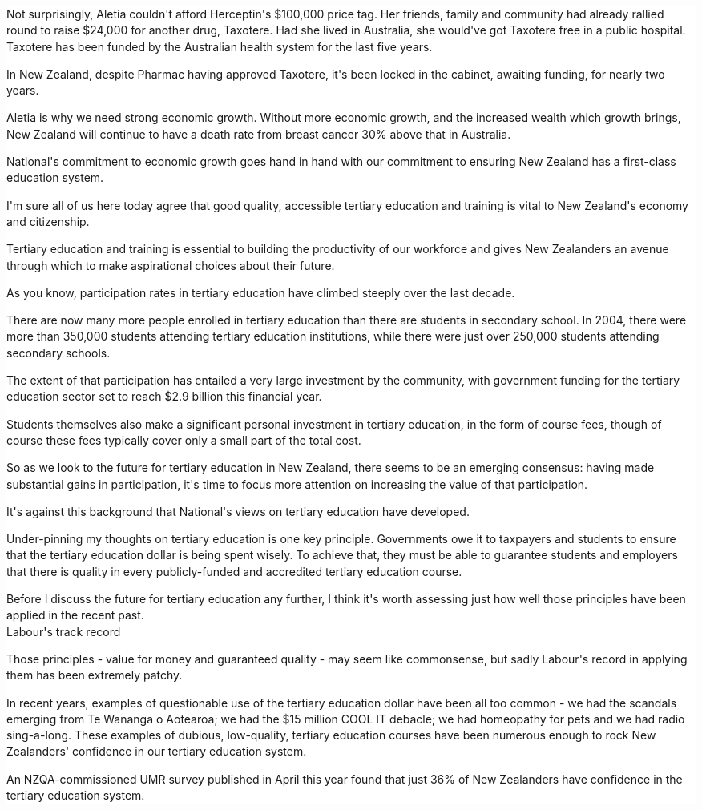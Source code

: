Not surprisingly, Aletia couldn't afford Herceptin's $100,000 price tag. Her friends, family and community had already rallied round to raise $24,000 for another drug, Taxotere. Had she lived in Australia, she would've got Taxotere free in a public hospital. Taxotere has been funded by the Australian health system for the last five years.

In New Zealand, despite Pharmac having approved Taxotere, it's been locked in the cabinet, awaiting funding, for nearly two years.

Aletia is why we need strong economic growth. Without more economic growth, and the increased wealth which growth brings, New Zealand will continue to have a death rate from breast cancer 30% above that in Australia.

National's commitment to economic growth goes hand in hand with our commitment to ensuring New Zealand has a first-class education system.

I'm sure all of us here today agree that good quality, accessible tertiary education and training is vital to New Zealand's economy and citizenship.

Tertiary education and training is essential to building the productivity of our workforce and gives New Zealanders an avenue through which to make aspirational choices about their future.

As you know, participation rates in tertiary education have climbed steeply over the last decade.

There are now many more people enrolled in tertiary education than there are students in secondary school. In 2004, there were more than 350,000 students attending tertiary education institutions, while there were just over 250,000 students attending secondary schools.

The extent of that participation has entailed a very large investment by the community, with government funding for the tertiary education sector set to reach $2.9 billion this financial year.

Students themselves also make a significant personal investment in tertiary education, in the form of course fees, though of course these fees typically cover only a small part of the total cost.

So as we look to the future for tertiary education in New Zealand, there seems to be an emerging consensus: having made substantial gains in participation, it's time to focus more attention on increasing the value of that participation.

It's against this background that National's views on tertiary education have developed.

Under-pinning my thoughts on tertiary education is one key principle. Governments owe it to taxpayers and students to ensure that the tertiary education dollar is being spent wisely. To achieve that, they must be able to guarantee students and employers that there is quality in every publicly-funded and accredited tertiary education course.

Before I discuss the future for tertiary education any further, I think it's worth assessing just how well those principles have been applied in the recent past.  
Labour's track record

Those principles - value for money and guaranteed quality - may seem like commonsense, but sadly Labour's record in applying them has been extremely patchy.

In recent years, examples of questionable use of the tertiary education dollar have been all too common - we had the scandals emerging from Te Wananga o Aotearoa; we had the $15 million COOL IT debacle; we had homeopathy for pets and we had radio sing-a-long. These examples of dubious, low-quality, tertiary education courses have been numerous enough to rock New Zealanders' confidence in our tertiary education system.

An NZQA-commissioned UMR survey published in April this year found that just 36% of New Zealanders have confidence in the tertiary education system.
